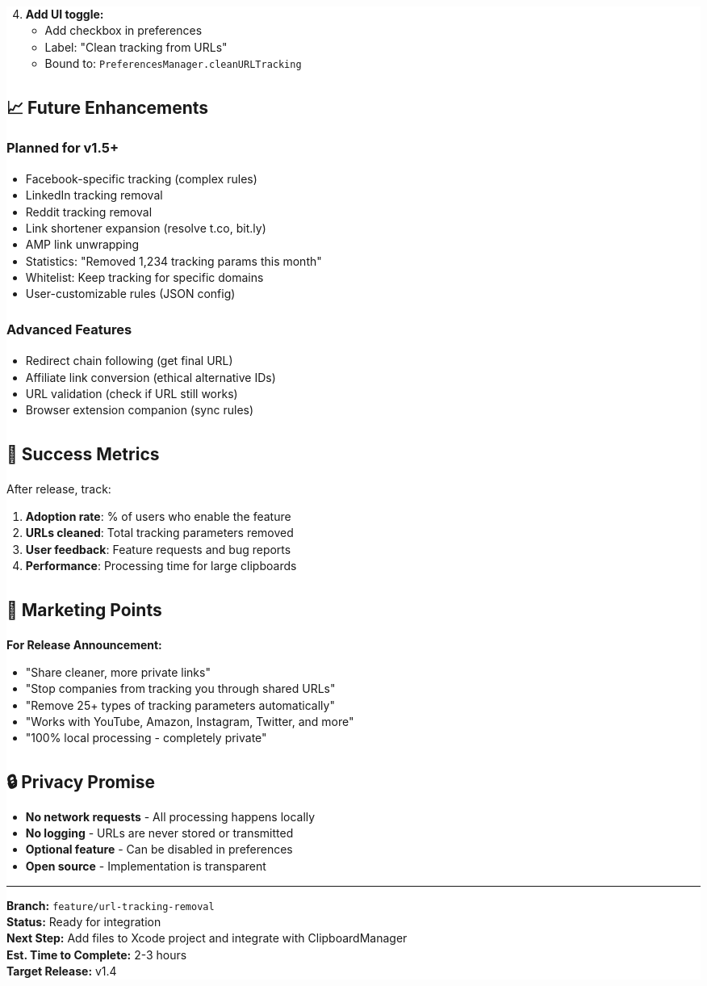 4. **Add UI toggle:**
   - Add checkbox in preferences
   - Label: "Clean tracking from URLs"
   - Bound to: `PreferencesManager.cleanURLTracking`

## 📈 Future Enhancements

### Planned for v1.5+
- Facebook-specific tracking (complex rules)
- LinkedIn tracking removal
- Reddit tracking removal
- Link shortener expansion (resolve t.co, bit.ly)
- AMP link unwrapping
- Statistics: "Removed 1,234 tracking params this month"
- Whitelist: Keep tracking for specific domains
- User-customizable rules (JSON config)

### Advanced Features
- Redirect chain following (get final URL)
- Affiliate link conversion (ethical alternative IDs)
- URL validation (check if URL still works)
- Browser extension companion (sync rules)

## 🎯 Success Metrics

After release, track:
1. **Adoption rate**: % of users who enable the feature
2. **URLs cleaned**: Total tracking parameters removed
3. **User feedback**: Feature requests and bug reports
4. **Performance**: Processing time for large clipboards

## 📝 Marketing Points

**For Release Announcement:**
- "Share cleaner, more private links"
- "Stop companies from tracking you through shared URLs"
- "Remove 25+ types of tracking parameters automatically"
- "Works with YouTube, Amazon, Instagram, Twitter, and more"
- "100% local processing - completely private"

## 🔒 Privacy Promise

- **No network requests** - All processing happens locally
- **No logging** - URLs are never stored or transmitted
- **Optional feature** - Can be disabled in preferences
- **Open source** - Implementation is transparent

---

**Branch:** `feature/url-tracking-removal`  
**Status:** Ready for integration  
**Next Step:** Add files to Xcode project and integrate with ClipboardManager  
**Est. Time to Complete:** 2-3 hours  
**Target Release:** v1.4

